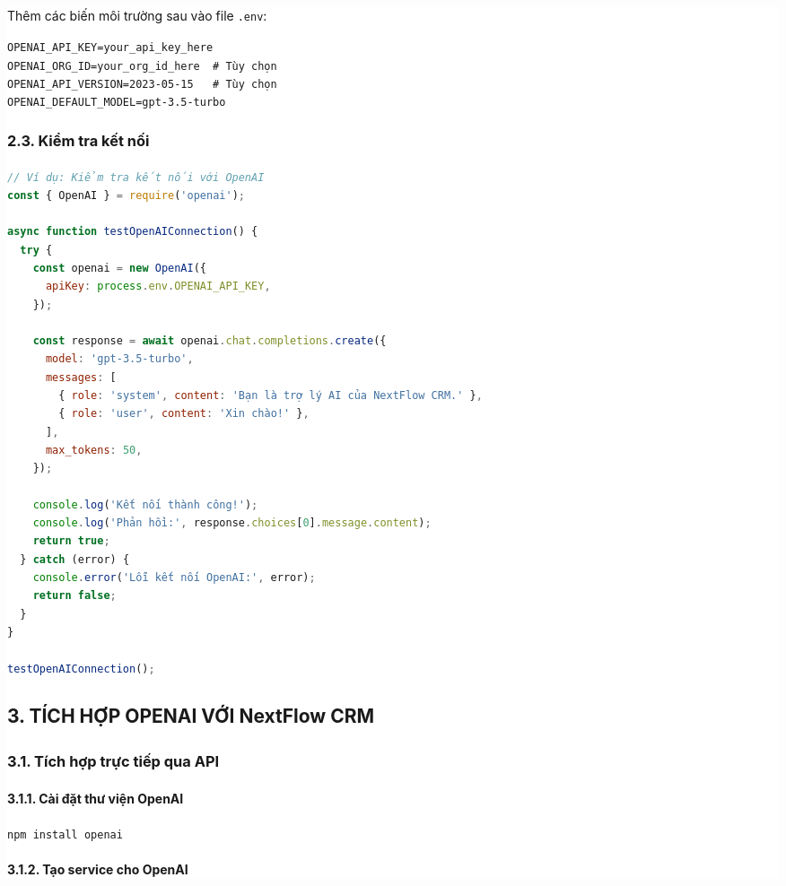 Thêm các biến môi trường sau vào file `.env`:

```
OPENAI_API_KEY=your_api_key_here
OPENAI_ORG_ID=your_org_id_here  # Tùy chọn
OPENAI_API_VERSION=2023-05-15   # Tùy chọn
OPENAI_DEFAULT_MODEL=gpt-3.5-turbo
```

### 2.3. Kiểm tra kết nối

```javascript
// Ví dụ: Kiểm tra kết nối với OpenAI
const { OpenAI } = require('openai');

async function testOpenAIConnection() {
  try {
    const openai = new OpenAI({
      apiKey: process.env.OPENAI_API_KEY,
    });

    const response = await openai.chat.completions.create({
      model: 'gpt-3.5-turbo',
      messages: [
        { role: 'system', content: 'Bạn là trợ lý AI của NextFlow CRM.' },
        { role: 'user', content: 'Xin chào!' },
      ],
      max_tokens: 50,
    });

    console.log('Kết nối thành công!');
    console.log('Phản hồi:', response.choices[0].message.content);
    return true;
  } catch (error) {
    console.error('Lỗi kết nối OpenAI:', error);
    return false;
  }
}

testOpenAIConnection();
```

## 3. TÍCH HỢP OPENAI VỚI NextFlow CRM

### 3.1. Tích hợp trực tiếp qua API

#### 3.1.1. Cài đặt thư viện OpenAI

```bash
npm install openai
```

#### 3.1.2. Tạo service cho OpenAI
